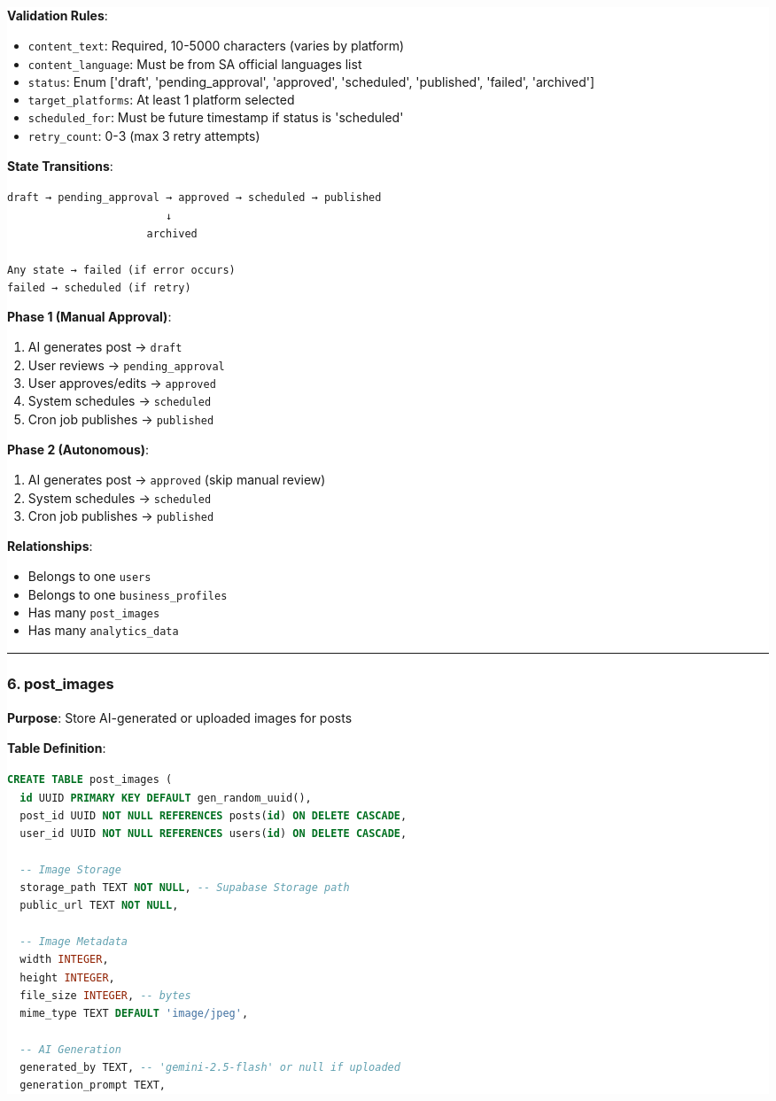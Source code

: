 **Validation Rules**:

- `content_text`: Required, 10-5000 characters (varies by platform)
- `content_language`: Must be from SA official languages list
- `status`: Enum ['draft', 'pending_approval', 'approved', 'scheduled', 'published', 'failed', 'archived']
- `target_platforms`: At least 1 platform selected
- `scheduled_for`: Must be future timestamp if status is 'scheduled'
- `retry_count`: 0-3 (max 3 retry attempts)

**State Transitions**:

```
draft → pending_approval → approved → scheduled → published
                         ↓
                      archived

Any state → failed (if error occurs)
failed → scheduled (if retry)
```

**Phase 1 (Manual Approval)**:

1. AI generates post → `draft`
2. User reviews → `pending_approval`
3. User approves/edits → `approved`
4. System schedules → `scheduled`
5. Cron job publishes → `published`

**Phase 2 (Autonomous)**:

1. AI generates post → `approved` (skip manual review)
2. System schedules → `scheduled`
3. Cron job publishes → `published`

**Relationships**:

- Belongs to one `users`
- Belongs to one `business_profiles`
- Has many `post_images`
- Has many `analytics_data`

---

### 6. post_images

**Purpose**: Store AI-generated or uploaded images for posts

**Table Definition**:

```sql
CREATE TABLE post_images (
  id UUID PRIMARY KEY DEFAULT gen_random_uuid(),
  post_id UUID NOT NULL REFERENCES posts(id) ON DELETE CASCADE,
  user_id UUID NOT NULL REFERENCES users(id) ON DELETE CASCADE,

  -- Image Storage
  storage_path TEXT NOT NULL, -- Supabase Storage path
  public_url TEXT NOT NULL,

  -- Image Metadata
  width INTEGER,
  height INTEGER,
  file_size INTEGER, -- bytes
  mime_type TEXT DEFAULT 'image/jpeg',

  -- AI Generation
  generated_by TEXT, -- 'gemini-2.5-flash' or null if uploaded
  generation_prompt TEXT,

```